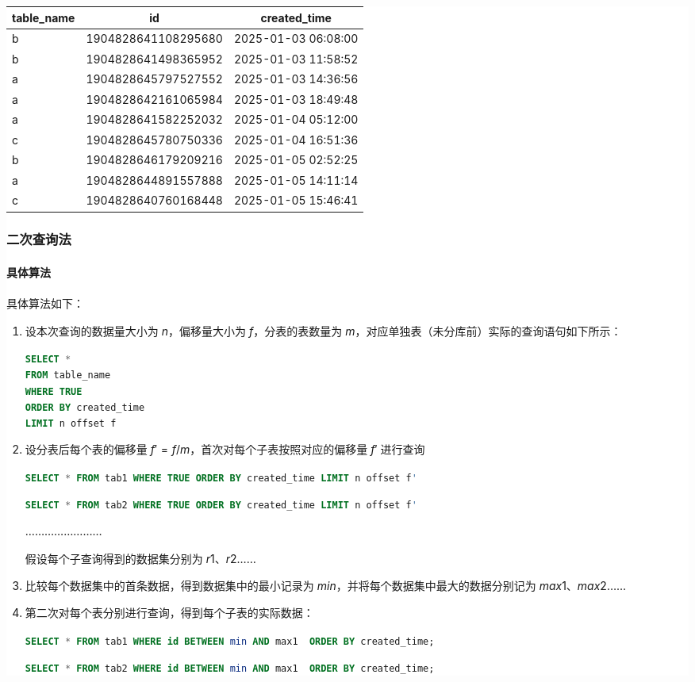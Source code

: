 | table_name | id                  | created_time        |
| ---------- | ------------------- | ------------------- |
| b          | 1904828641108295680 | 2025-01-03 06:08:00 |
| b          | 1904828641498365952 | 2025-01-03 11:58:52 |
| a          | 1904828645797527552 | 2025-01-03 14:36:56 |
| a          | 1904828642161065984 | 2025-01-03 18:49:48 |
| a          | 1904828641582252032 | 2025-01-04 05:12:00 |
| c          | 1904828645780750336 | 2025-01-04 16:51:36 |
| b          | 1904828646179209216 | 2025-01-05 02:52:25 |
| a          | 1904828644891557888 | 2025-01-05 14:11:14 |
| c          | 1904828640760168448 | 2025-01-05 15:46:41 |

### 二次查询法

#### 具体算法

具体算法如下：

1. 设本次查询的数据量大小为 $n$，偏移量大小为 $f$，分表的表数量为 $m$，对应单独表（未分库前）实际的查询语句如下所示：

   ``` sql
   SELECT * 
   FROM table_name
   WHERE TRUE
   ORDER BY created_time
   LIMIT n offset f
   ```

2. 设分表后每个表的偏移量 $f'=f/m$，首次对每个子表按照对应的偏移量 $f'$ 进行查询

   ``` sql
   SELECT * FROM tab1 WHERE TRUE ORDER BY created_time LIMIT n offset f'
   ```

   ``` sql
   SELECT * FROM tab2 WHERE TRUE ORDER BY created_time LIMIT n offset f'
   ```

   ……………………

   假设每个子查询得到的数据集分别为 $r1、r2……$

3. 比较每个数据集中的首条数据，得到数据集中的最小记录为 $min$，并将每个数据集中最大的数据分别记为 $max1、max2……$

4. 第二次对每个表分别进行查询，得到每个子表的实际数据：

   ```sql
   SELECT * FROM tab1 WHERE id BETWEEN min AND max1  ORDER BY created_time;
   ```

   ```sql
   SELECT * FROM tab2 WHERE id BETWEEN min AND max1  ORDER BY created_time;
   ```
